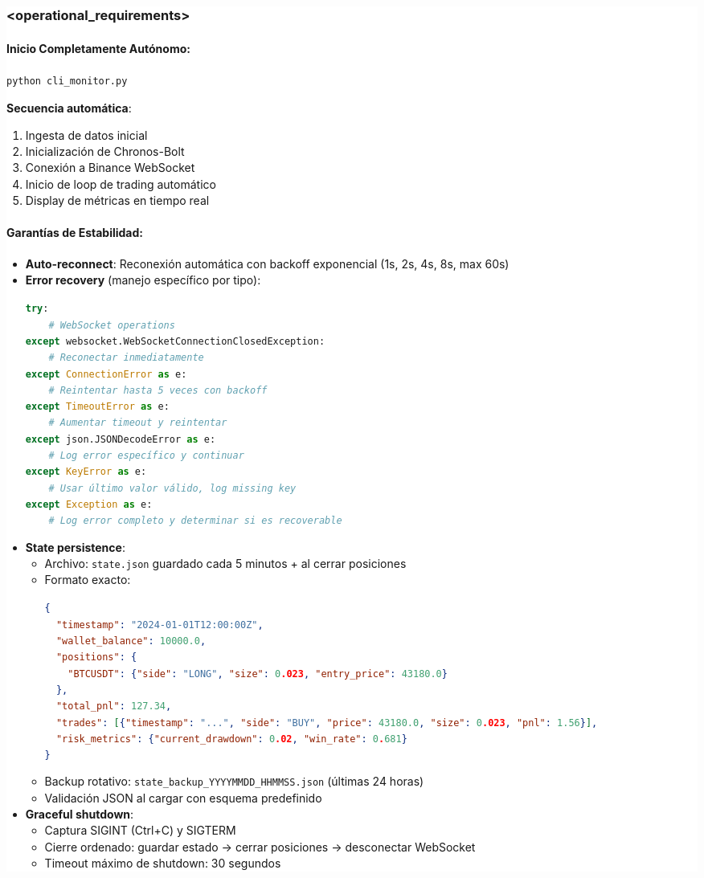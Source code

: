 ### <operational_requirements>

#### Inicio Completamente Autónomo:
```bash
python cli_monitor.py
```
**Secuencia automática**:
1. Ingesta de datos inicial
2. Inicialización de Chronos-Bolt
3. Conexión a Binance WebSocket
4. Inicio de loop de trading automático
5. Display de métricas en tiempo real

#### Garantías de Estabilidad:
- **Auto-reconnect**: Reconexión automática con backoff exponencial (1s, 2s, 4s, 8s, max 60s)
- **Error recovery** (manejo específico por tipo):
  ```python
  try:
      # WebSocket operations
  except websocket.WebSocketConnectionClosedException:
      # Reconectar inmediatamente
  except ConnectionError as e:
      # Reintentar hasta 5 veces con backoff
  except TimeoutError as e:
      # Aumentar timeout y reintentar
  except json.JSONDecodeError as e:
      # Log error específico y continuar
  except KeyError as e:
      # Usar último valor válido, log missing key
  except Exception as e:
      # Log error completo y determinar si es recoverable
  ```
- **State persistence**: 
  - Archivo: `state.json` guardado cada 5 minutos + al cerrar posiciones
  - Formato exacto: 
    ```json
    {
      "timestamp": "2024-01-01T12:00:00Z",
      "wallet_balance": 10000.0,
      "positions": {
        "BTCUSDT": {"side": "LONG", "size": 0.023, "entry_price": 43180.0}
      },
      "total_pnl": 127.34,
      "trades": [{"timestamp": "...", "side": "BUY", "price": 43180.0, "size": 0.023, "pnl": 1.56}],
      "risk_metrics": {"current_drawdown": 0.02, "win_rate": 0.681}
    }
    ```
  - Backup rotativo: `state_backup_YYYYMMDD_HHMMSS.json` (últimas 24 horas)
  - Validación JSON al cargar con esquema predefinido
- **Graceful shutdown**: 
  - Captura SIGINT (Ctrl+C) y SIGTERM
  - Cierre ordenado: guardar estado → cerrar posiciones → desconectar WebSocket
  - Timeout máximo de shutdown: 30 segundos
